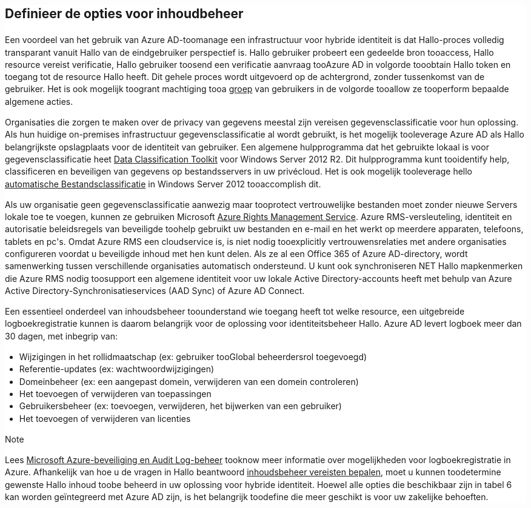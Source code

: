 ## <a name="define-content-management-options"></a>Definieer de opties voor inhoudbeheer
Een voordeel van het gebruik van Azure AD-toomanage een infrastructuur voor hybride identiteit is dat Hallo-proces volledig transparant vanuit Hallo van de eindgebruiker perspectief is. Hallo gebruiker probeert een gedeelde bron tooaccess, Hallo resource vereist verificatie, Hallo gebruiker toosend een verificatie aanvraag tooAzure AD in volgorde tooobtain Hallo token en toegang tot de resource Hallo heeft. Dit gehele proces wordt uitgevoerd op de achtergrond, zonder tussenkomst van de gebruiker. Het is ook mogelijk toogrant machtiging tooa [groep](active-directory-manage-groups.md#getting-started-with-access-management) van gebruikers in de volgorde tooallow ze tooperform bepaalde algemene acties.

Organisaties die zorgen te maken over de privacy van gegevens meestal zijn vereisen gegevensclassificatie voor hun oplossing. Als hun huidige on-premises infrastructuur gegevensclassificatie al wordt gebruikt, is het mogelijk tooleverage Azure AD als Hallo belangrijkste opslagplaats voor de identiteit van gebruiker. Een algemene hulpprogramma dat het gebruikte lokaal is voor gegevensclassificatie heet [Data Classification Toolkit](https://msdn.microsoft.com/library/Hh204743.aspx) voor Windows Server 2012 R2. Dit hulpprogramma kunt tooidentify help, classificeren en beveiligen van gegevens op bestandsservers in uw privécloud. Het is ook mogelijk tooleverage hello [automatische Bestandsclassificatie](https://technet.microsoft.com/library/hh831672.aspx) in Windows Server 2012 tooaccomplish dit.

Als uw organisatie geen gegevensclassificatie aanwezig maar tooprotect vertrouwelijke bestanden moet zonder nieuwe Servers lokale toe te voegen, kunnen ze gebruiken Microsoft [Azure Rights Management Service](https://technet.microsoft.com/library/JJ585026.aspx).  Azure RMS-versleuteling, identiteit en autorisatie beleidsregels van beveiligde toohelp gebruikt uw bestanden en e-mail en het werkt op meerdere apparaten, telefoons, tablets en pc's. Omdat Azure RMS een cloudservice is, is niet nodig tooexplicitly vertrouwensrelaties met andere organisaties configureren voordat u beveiligde inhoud met hen kunt delen. Als ze al een Office 365 of Azure AD-directory, wordt samenwerking tussen verschillende organisaties automatisch ondersteund. U kunt ook synchroniseren NET Hallo mapkenmerken die Azure RMS nodig toosupport een algemene identiteit voor uw lokale Active Directory-accounts heeft met behulp van Azure Active Directory-Synchronisatieservices (AAD Sync) of Azure AD Connect.

Een essentieel onderdeel van inhoudsbeheer toounderstand wie toegang heeft tot welke resource, een uitgebreide logboekregistratie kunnen is daarom belangrijk voor de oplossing voor identiteitsbeheer Hallo. Azure AD levert logboek meer dan 30 dagen, met inbegrip van:

* Wijzigingen in het rollidmaatschap (ex: gebruiker tooGlobal beheerdersrol toegevoegd)
* Referentie-updates (ex: wachtwoordwijzigingen)
* Domeinbeheer (ex: een aangepast domein, verwijderen van een domein controleren)
* Het toevoegen of verwijderen van toepassingen
* Gebruikersbeheer (ex: toevoegen, verwijderen, het bijwerken van een gebruiker)
* Het toevoegen of verwijderen van licenties

> [!NOTE]
> Lees [Microsoft Azure-beveiliging en Audit Log-beheer](http://download.microsoft.com/download/B/6/C/B6C0A98B-D34A-417C-826E-3EA28CDFC9DD/AzureSecurityandAuditLogManagement_11132014.pdf) tooknow meer informatie over mogelijkheden voor logboekregistratie in Azure.
> Afhankelijk van hoe u de vragen in Hallo beantwoord [inhoudsbeheer vereisten bepalen](active-directory-hybrid-identity-design-considerations-contentmgt-requirements.md), moet u kunnen toodetermine gewenste Hallo inhoud toobe beheerd in uw oplossing voor hybride identiteit. Hoewel alle opties die beschikbaar zijn in tabel 6 kan worden geïntegreerd met Azure AD zijn, is het belangrijk toodefine die meer geschikt is voor uw zakelijke behoeften.
>
>
